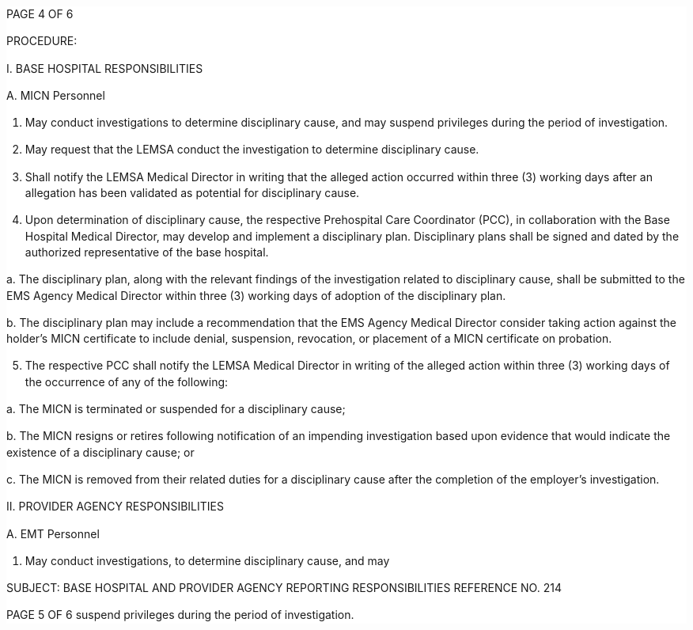 
 
PAGE 4 OF 6 
 
PROCEDURE: 
 
I. BASE HOSPITAL RESPONSIBILITIES 
 
A. MICN Personnel 
 
1. May conduct investigations to determine disciplinary cause, and may 
suspend privileges during the period of investigation. 
 
2. May request that the LEMSA conduct the investigation to determine 
disciplinary cause. 
 
3. Shall notify the LEMSA Medical Director in writing that the alleged action 
occurred within three (3) working days after an allegation has been 
validated as potential for disciplinary cause. 
 
4. Upon determination of disciplinary cause, the respective Prehospital Care 
Coordinator (PCC), in collaboration with the Base Hospital Medical 
Director, may develop and implement a disciplinary plan. Disciplinary plans 
shall be signed and dated by the authorized representative of the base 
hospital. 
 
a. The disciplinary plan, along with the relevant findings of the 
investigation related to disciplinary cause, shall be submitted to the 
EMS Agency Medical Director within three (3) working days of 
adoption of the disciplinary plan. 
 
b. The disciplinary plan may include a recommendation that the EMS 
Agency Medical Director consider taking action against the holder’s 
MICN certificate to include denial, suspension, revocation, or 
placement of a MICN certificate on probation. 
 
5. The respective PCC shall notify the LEMSA Medical Director in writing of 
the alleged action within three (3) working days of the occurrence of any of 
the following: 
 
a. The MICN is terminated or suspended for a disciplinary cause; 
 
b. The MICN resigns or retires following notification of an impending 
investigation based upon evidence that would indicate the 
existence of a disciplinary cause; or 
 
c. The MICN is removed from their related duties for a disciplinary 
cause after the completion of the employer’s investigation. 
 
II. PROVIDER AGENCY RESPONSIBILITIES 
 
A. EMT Personnel 
 
1. May conduct investigations, to determine disciplinary cause, and may 

SUBJECT: BASE HOSPITAL AND PROVIDER AGENCY 
  REPORTING RESPONSIBILITIES   REFERENCE NO. 214 
 
 
 
PAGE 5 OF 6 
suspend privileges during the period of investigation.  
 